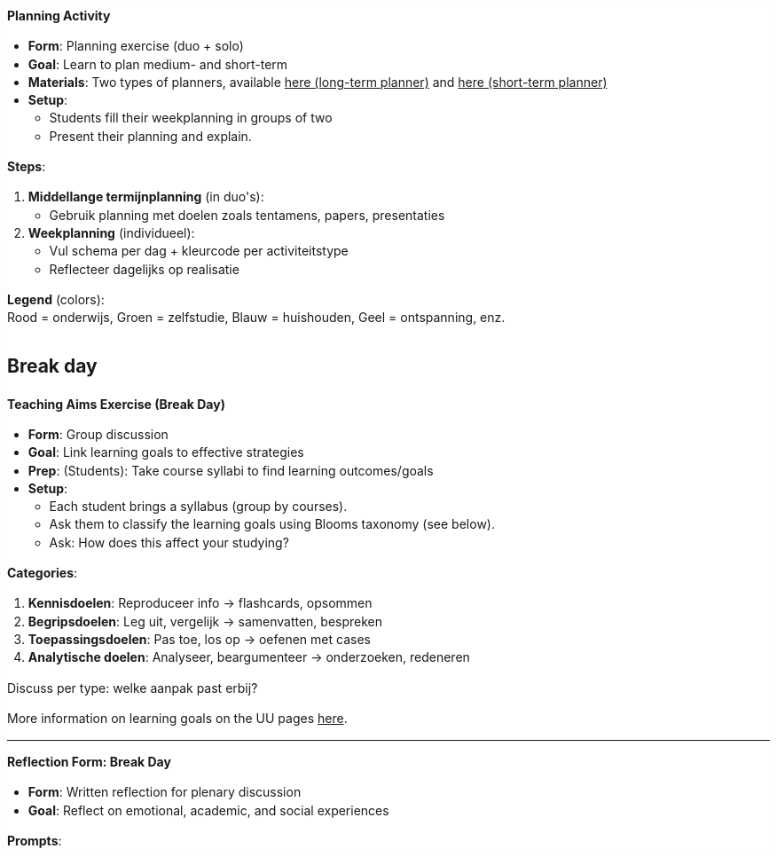 
**Planning Activity**

- **Form**: Planning exercise (duo + solo)  
- **Goal**: Learn to plan medium- and short-term  
- **Materials**: Two types of planners, available [here (long-term planner)](https://www.dropbox.com/scl/fi/tgtitq6l9omarj1b5hnw9/longterm-planning.pdf?rlkey=tkuj0xypfqrqaadb7t0s2q3iu&st=7yg62rjj&dl=0) and [here (short-term planner)](https://www.dropbox.com/scl/fi/8c75upgf67tymb43kshda/week-planning.pdf?rlkey=39tmutnl5gzkuh0mstd5xa3d0&st=yv3779sx&dl=0)
- **Setup**:
  - Students fill their weekplanning in groups of two
  - Present their planning and explain.

**Steps**:

1. **Middellange termijnplanning** (in duo's):  
   - Gebruik planning met doelen zoals tentamens, papers, presentaties  
2. **Weekplanning** (individueel):  
   - Vul schema per dag + kleurcode per activiteitstype  
   - Reflecteer dagelijks op realisatie  

**Legend** (colors):  
Rood = onderwijs, Groen = zelfstudie, Blauw = huishouden, Geel = ontspanning, enz.

## Break day

**Teaching Aims Exercise (Break Day)**

- **Form**: Group discussion  
- **Goal**: Link learning goals to effective strategies  
- **Prep**: (Students): Take course syllabi to find learning outcomes/goals
- **Setup**: 
  - Each student brings a syllabus (group by courses).
  - Ask them to classify the learning goals using Blooms taxonomy (see below).
  - Ask: How does this affect your studying?

**Categories**:

1. **Kennisdoelen**: Reproduceer info → flashcards, opsommen  
2. **Begripsdoelen**: Leg uit, vergelijk → samenvatten, bespreken  
3. **Toepassingsdoelen**: Pas toe, los op → oefenen met cases  
4. **Analytische doelen**: Analyseer, beargumenteer → onderzoeken, redeneren

Discuss per type: welke aanpak past erbij?

More information on learning goals on the UU pages [here](https://teaching-and-learning-collection.sites.uu.nl/knowledge_item/learning-goals-and-blooms-taxonomy/).

---

**Reflection Form: Break Day**

- **Form**: Written reflection for plenary discussion  
- **Goal**: Reflect on emotional, academic, and social experiences

**Prompts**:

